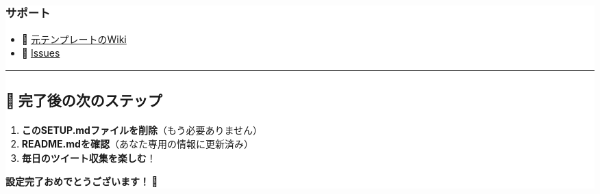 ### サポート
- 📖 [元テンプレートのWiki](https://github.com/tkgshn/X2Scb/wiki)
- 🐛 [Issues](https://github.com/tkgshn/X2Scb/issues)

---

## 🎉 完了後の次のステップ

1. **このSETUP.mdファイルを削除**（もう必要ありません）
2. **README.mdを確認**（あなた専用の情報に更新済み）
3. **毎日のツイート収集を楽しむ**！

**設定完了おめでとうございます！ 🎊**

